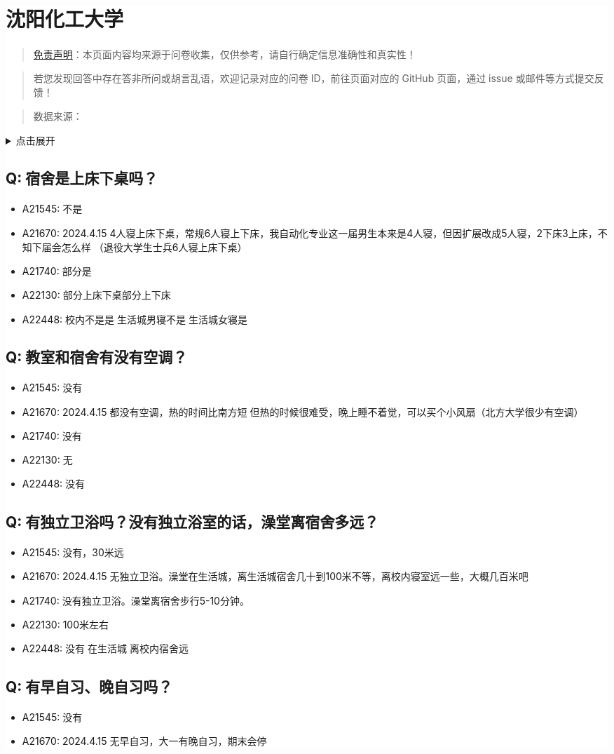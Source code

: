 # 沈阳化工大学

> [免责声明](https://colleges.chat/#_3)：本页面内容均来源于问卷收集，仅供参考，请自行确定信息准确性和真实性！

> 若您发现回答中存在答非所问或胡言乱语，欢迎记录对应的问卷 ID，前往页面对应的 GitHub 页面，通过 issue 或邮件等方式提交反馈！

> 数据来源：

<details><summary>点击展开</summary></details>

## Q: 宿舍是上床下桌吗？

- A21545: 不是

- A21670: 2024.4.15
4人寝上床下桌，常规6人寝上下床，我自动化专业这一届男生本来是4人寝，但因扩展改成5人寝，2下床3上床，不知下届会怎么样
（退役大学生士兵6人寝上床下桌）

- A21740: 部分是

- A22130: 部分上床下桌部分上下床

- A22448: 校内不是是 生活城男寝不是 生活城女寝是

## Q: 教室和宿舍有没有空调？

- A21545: 没有

- A21670: 2024.4.15
都没有空调，热的时间比南方短
但热的时候很难受，晚上睡不着觉，可以买个小风扇（北方大学很少有空调）

- A21740: 没有

- A22130: 无

- A22448: 没有

## Q: 有独立卫浴吗？没有独立浴室的话，澡堂离宿舍多远？

- A21545: 没有，30米远

- A21670: 2024.4.15
无独立卫浴。澡堂在生活城，离生活城宿舍几十到100米不等，离校内寝室远一些，大概几百米吧

- A21740: 没有独立卫浴。澡堂离宿舍步行5-10分钟。

- A22130: 100米左右

- A22448: 没有 在生活城 离校内宿舍远

## Q: 有早自习、晚自习吗？

- A21545: 没有

- A21670: 2024.4.15
无早自习，大一有晚自习，期末会停
